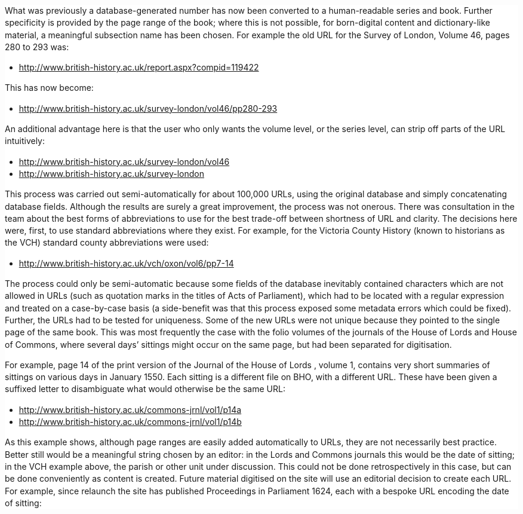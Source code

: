 What was previously a database-generated number has now been converted to a human-readable series and book. Further specificity is provided by the page range of the book; where this is not possible, for born-digital content and dictionary-like material, a meaningful subsection name has been chosen. For example the old URL for the Survey of London, Volume 46, pages 280 to 293 was: 


- [http://www.british-history.ac.uk/report.aspx?compid=119422 ](http://www.british-history.ac.uk/report.aspx?compid=119422)


This has now become: 


- [http://www.british-history.ac.uk/survey-london/vol46/pp280-293 ](http://www.british-history.ac.uk/survey-london/vol46/pp280-293)


An additional advantage here is that the user who only wants the volume level, or the series level, can strip off parts of the URL intuitively: 


- [http://www.british-history.ac.uk/survey-london/vol46 ](http://www.british-history.ac.uk/survey-london/vol46)
- [http://www.british-history.ac.uk/survey-london ](http://www.british-history.ac.uk/survey-london)


This process was carried out semi-automatically for about 100,000 URLs, using the original database and simply concatenating database fields. Although the results are surely a great improvement, the process was not onerous. There was consultation in the team about the best forms of abbreviations to use for the best trade-off between shortness of URL and clarity. The decisions here were, first, to use standard abbreviations where they exist. For example, for the Victoria County History (known to historians as the VCH) standard county abbreviations were used: 


- [http://www.british-history.ac.uk/vch/oxon/vol6/pp7-14 ](http://www.british-history.ac.uk/vch/oxon/vol6/pp7-14)


The process could only be semi-automatic because some fields of the database inevitably contained characters which are not allowed in URLs (such as quotation marks in the titles of Acts of Parliament), which had to be located with a regular expression and treated on a case-by-case basis (a side-benefit was that this process exposed some metadata errors which could be fixed). Further, the URLs had to be tested for uniqueness. Some of the new URLs were not unique because they pointed to the single page of the same book. This was most frequently the case with the folio volumes of the journals of the House of Lords and House of Commons, where several days’ sittings might occur on the same page, but had been separated for digitisation. 

For example, page 14 of the print version of the Journal of the House of Lords , volume 1, contains very short summaries of sittings on various days in January 1550. Each sitting is a different file on BHO, with a different URL. These have been given a suffixed letter to disambiguate what would otherwise be the same URL: 


- [http://www.british-history.ac.uk/commons-jrnl/vol1/p14a ](http://www.british-history.ac.uk/commons-jrnl/vol1/p14a)
- [http://www.british-history.ac.uk/commons-jrnl/vol1/p14b ](http://www.british-history.ac.uk/commons-jrnl/vol1/p14b)


As this example shows, although page ranges are easily added automatically to URLs, they are not necessarily best practice. Better still would be a meaningful string chosen by an editor: in the Lords and Commons journals this would be the date of sitting; in the VCH example above, the parish or other unit under discussion. This could not be done retrospectively in this case, but can be done conveniently as content is created. Future material digitised on the site will use an editorial decision to create each URL. For example, since relaunch the site has published Proceedings in Parliament 1624, each with a bespoke URL encoding the date of sitting: 
